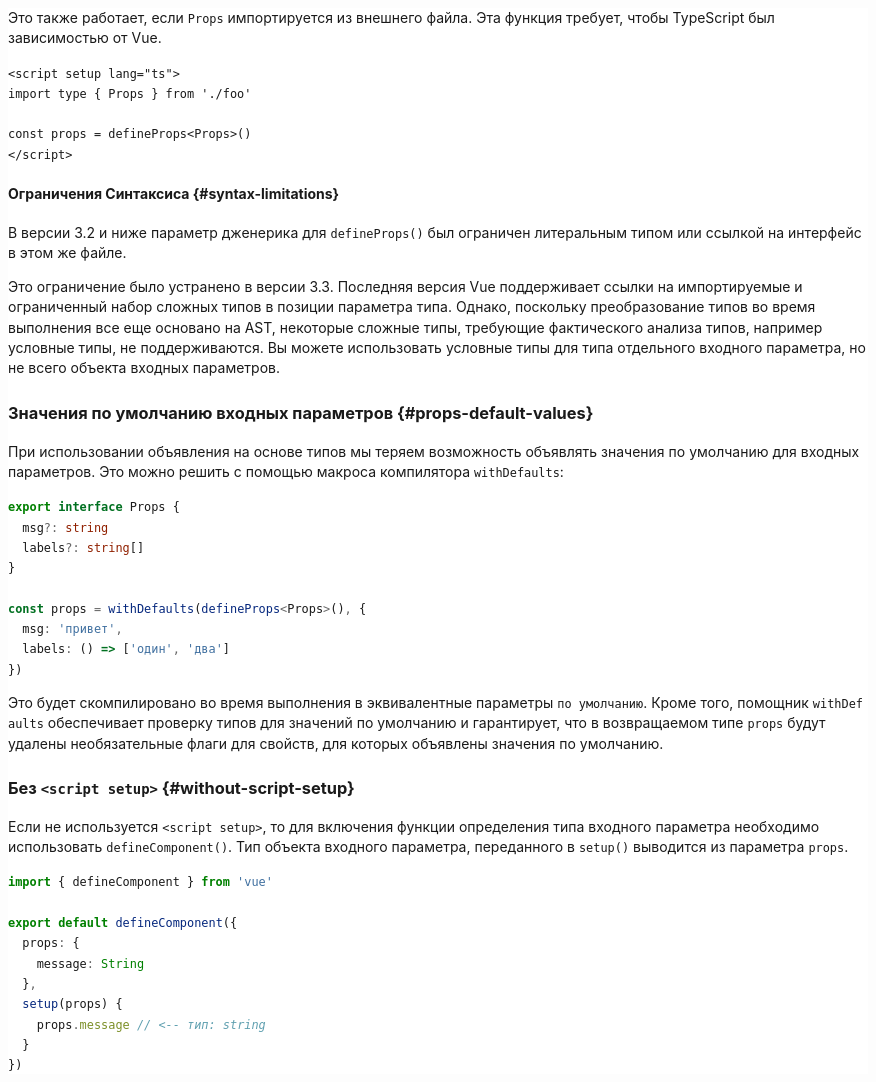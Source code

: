 Это также работает, если `Props` импортируется из внешнего файла. Эта функция требует, чтобы TypeScript был зависимостью от Vue.

```vue
<script setup lang="ts">
import type { Props } from './foo'

const props = defineProps<Props>()
</script>
```

#### Ограничения Синтаксиса {#syntax-limitations}

В версии 3.2 и ниже параметр дженерика для `defineProps()` был ограничен литеральным типом или ссылкой на интерфейс в этом же файле.

Это ограничение было устранено в версии 3.3. Последняя версия Vue поддерживает ссылки на импортируемые и ограниченный набор сложных типов в позиции параметра типа. Однако, поскольку преобразование типов во время выполнения все еще основано на AST, некоторые сложные типы, требующие фактического анализа типов, например условные типы, не поддерживаются. Вы можете использовать условные типы для типа отдельного входного параметра, но не всего объекта входных параметров.

### Значения по умолчанию входных параметров {#props-default-values}

При использовании объявления на основе типов мы теряем возможность объявлять значения по умолчанию для входных параметров. Это можно решить с помощью макроса компилятора `withDefaults`:

```ts
export interface Props {
  msg?: string
  labels?: string[]
}

const props = withDefaults(defineProps<Props>(), {
  msg: 'привет',
  labels: () => ['один', 'два']
})
```

Это будет скомпилировано во время выполнения в эквивалентные параметры `по умолчанию`. Кроме того, помощник `withDefaults` обеспечивает проверку типов для значений по умолчанию и гарантирует, что в возвращаемом типе `props` будут удалены необязательные флаги для свойств, для которых объявлены значения по умолчанию.

### Без `<script setup>` {#without-script-setup}

Если не используется `<script setup>`, то для включения функции определения типа входного параметра необходимо использовать `defineComponent()`. Тип объекта входного параметра, переданного в `setup()` выводится из параметра `props`.

```ts
import { defineComponent } from 'vue'

export default defineComponent({
  props: {
    message: String
  },
  setup(props) {
    props.message // <-- тип: string
  }
})
```
